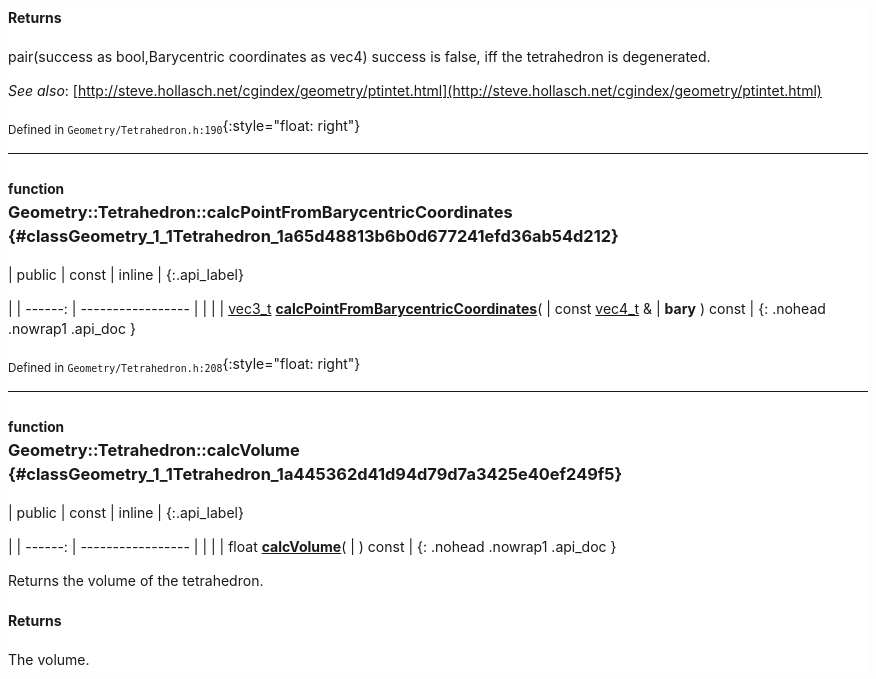 
#### Returns
pair(success as bool,Barycentric coordinates as vec4) success is false, iff the tetrahedron is degenerated.



*See also*: [http://steve.hollasch.net/cgindex/geometry/ptintet.html](http://steve.hollasch.net/cgindex/geometry/ptintet.html)





<sub>Defined in `Geometry/Tetrahedron.h:190`</sub>{:style="float: right"}

-------------------------------------------------------------------

### <small>function</small><br/> Geometry::Tetrahedron::calcPointFromBarycentricCoordinates {#classGeometry_1_1Tetrahedron_1a65d48813b6b0d677241efd36ab54d212}

| public | const | inline |
{:.api_label}

|
| ------: | ----------------- |
|  |
| [vec3_t](classGeometry_1_1Tetrahedron#classGeometry_1_1Tetrahedron_1a8083000383364f18106f7d2de095d5f6) **[calcPointFromBarycentricCoordinates](#classGeometry_1_1Tetrahedron_1a65d48813b6b0d677241efd36ab54d212)**( | const [vec4_t](classGeometry_1_1Tetrahedron#classGeometry_1_1Tetrahedron_1adbe603bd75bf653cdd6aec5b59522d6c) & | **bary** ) const |
{: .nohead .nowrap1 .api_doc }





<sub>Defined in `Geometry/Tetrahedron.h:208`</sub>{:style="float: right"}

-------------------------------------------------------------------

### <small>function</small><br/> Geometry::Tetrahedron::calcVolume {#classGeometry_1_1Tetrahedron_1a445362d41d94d79d7a3425e40ef249f5}

| public | const | inline |
{:.api_label}

|
| ------: | ----------------- |
|  |
| float **[calcVolume](#classGeometry_1_1Tetrahedron_1a445362d41d94d79d7a3425e40ef249f5)**( |  ) const |
{: .nohead .nowrap1 .api_doc }



Returns the volume of the tetrahedron.
#### Returns
The volume.
